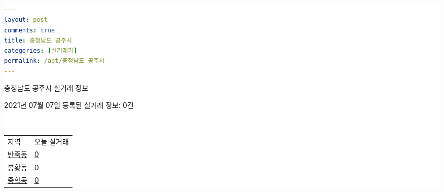 ```yaml
---
layout: post
comments: true
title: 충청남도 공주시
categories: [실거래가]
permalink: /apt/충청남도 공주시
---
```


충청남도 공주시 실거래 정보

2021년 07월 07일 등록된 실거래 정보: 0건

<script type="text/javascript">
  google.charts.load('current', {'packages':['corechart']});
  google.charts.setOnLoadCallback(drawChart);

  function drawChart() {
    var data = google.visualization.arrayToDataTable([['거래일', '매매', '전월세', '전매'], ['20-07', 128, 34, 1], ['20-08', 174, 56, 0], ['20-09', 135, 52, 0], ['20-10', 117, 38, 0], ['20-11', 148, 49, 0], ['20-12', 205, 63, 0], ['21-01', 118, 365, 0], ['21-02', 124, 67, 0], ['21-03', 115, 59, 0], ['21-04', 105, 69, 0], ['21-05', 102, 65, 0], ['21-06', 67, 41, 0], ['21-07', 1, 4, 0]]);

    var options = {
      title: '최근 유형별 거래량 추이',
      legend: { position: 'bottom' }
    };

    var chart = new google.visualization.LineChart(document.getElementById('columnchart_material'));
    chart.draw(data, (options));
  }
</script>

<div id="columnchart_material" style="width: 95%; margin-left: -35px"></div>
<br>
<table class="sortable">
  <tr>
    <td>지역</td>
    <td>오늘 실거래</td>
  </tr>

  
  <tr class="item">
    <td><a href="충청남도 공주시 반죽동">반죽동</a></td>
    <td><a href="충청남도 공주시 반죽동">0</a></td>
  </tr>
    

  <tr class="item">
    <td><a href="충청남도 공주시 봉황동">봉황동</a></td>
    <td><a href="충청남도 공주시 봉황동">0</a></td>
  </tr>
    

  <tr class="item">
    <td><a href="충청남도 공주시 중학동">중학동</a></td>
    <td><a href="충청남도 공주시 중학동">0</a></td>
  </tr>
    
